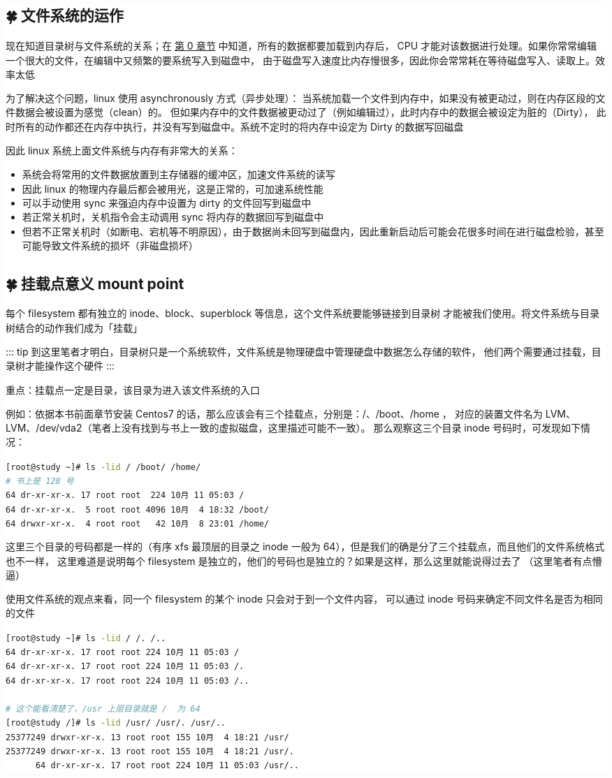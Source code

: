 ## 🍀 文件系统的运作
现在知道目录树与文件系统的关系；在 [第 0 章节](../00/) 中知道，所有的数据都要加载到内存后，
CPU 才能对该数据进行处理。如果你常常编辑一个很大的文件，在编辑中又频繁的要系统写入到磁盘中，
由于磁盘写入速度比内存慢很多，因此你会常常耗在等待磁盘写入、读取上。效率太低

为了解决这个问题，linux 使用 asynchronously 方式（异步处理）：
当系统加载一个文件到内存中，如果没有被更动过，则在内存区段的文件数据会被设置为感觉（clean）的。
但如果内存中的文件数据被更动过了（例如编辑过），此时内存中的数据会被设定为脏的（Dirty），
此时所有的动作都还在内存中执行，并没有写到磁盘中。系统不定时的将内存中设定为 Dirty 的数据写回磁盘

因此 linux 系统上面文件系统与内存有非常大的关系：

- 系统会将常用的文件数据放置到主存储器的缓冲区，加速文件系统的读写
- 因此 linux 的物理内存最后都会被用光，这是正常的，可加速系统性能
- 可以手动使用 sync 来强迫内存中设置为 dirty 的文件回写到磁盘中
- 若正常关机时，关机指令会主动调用 sync 将内存的数据回写到磁盘中
- 但若不正常关机时（如断电、宕机等不明原因），由于数据尚未回写到磁盘内，因此重新启动后可能会花很多时间在进行磁盘检验，甚至可能导致文件系统的损坏（非磁盘损坏）

## 🍀 挂载点意义 mount point
每个 filesystem 都有独立的 inode、block、superblock 等信息，这个文件系统要能够链接到目录树
才能被我们使用。将文件系统与目录树结合的动作我们成为「挂载」

::: tip
到这里笔者才明白，目录树只是一个系统软件，文件系统是物理硬盘中管理硬盘中数据怎么存储的软件，
他们两个需要通过挂载，目录树才能操作这个硬件
:::

重点：挂载点一定是目录，该目录为进入该文件系统的入口

例如：依据本书前面章节安装 Centos7 的话，那么应该会有三个挂载点，分别是：/、/boot、/home ，
对应的装置文件名为 LVM、LVM、/dev/vda2（笔者上没有找到与书上一致的虚拟磁盘，这里描述可能不一致）。
那么观察这三个目录 inode 号码时，可发现如下情况：

```bash
[root@study ~]# ls -lid / /boot/ /home/
# 书上是 128 号
64 dr-xr-xr-x. 17 root root  224 10月 11 05:03 /
64 dr-xr-xr-x.  5 root root 4096 10月  4 18:32 /boot/
64 drwxr-xr-x.  4 root root   42 10月  8 23:01 /home/
```

这里三个目录的号码都是一样的（有序 xfs 最顶层的目录之 inode 一般为 64），但是我们的确是分了三个挂载点，而且他们的文件系统格式也不一样，
这里难道是说明每个 filesystem 是独立的，他们的号码也是独立的？如果是这样，那么这里就能说得过去了
（这里笔者有点懵逼）

使用文件系统的观点来看，同一个 filesystem 的某个 inode 只会对于到一个文件内容，
可以通过 inode 号码来确定不同文件名是否为相同的文件

```bash
[root@study ~]# ls -lid / /. /..
64 dr-xr-xr-x. 17 root root 224 10月 11 05:03 /
64 dr-xr-xr-x. 17 root root 224 10月 11 05:03 /.
64 dr-xr-xr-x. 17 root root 224 10月 11 05:03 /..

# 这个能看清楚了，/usr 上层目录就是 /  为 64
[root@study /]# ls -lid /usr/ /usr/. /usr/..
25377249 drwxr-xr-x. 13 root root 155 10月  4 18:21 /usr/
25377249 drwxr-xr-x. 13 root root 155 10月  4 18:21 /usr/.
      64 dr-xr-xr-x. 17 root root 224 10月 11 05:03 /usr/..

```
